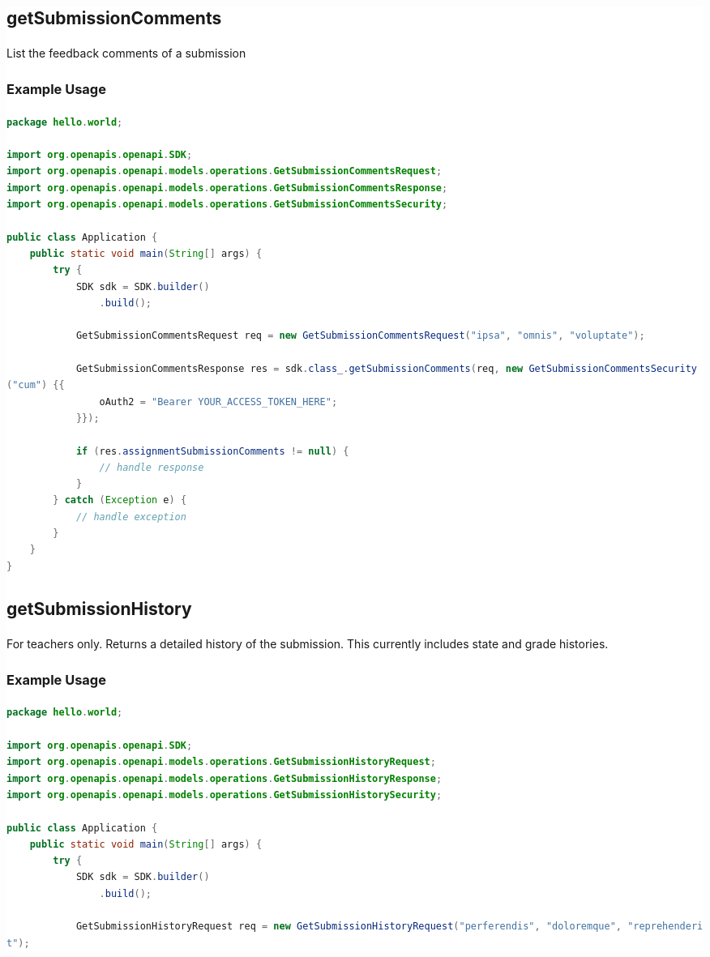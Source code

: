 ## getSubmissionComments

List the feedback comments of a submission

### Example Usage

```java
package hello.world;

import org.openapis.openapi.SDK;
import org.openapis.openapi.models.operations.GetSubmissionCommentsRequest;
import org.openapis.openapi.models.operations.GetSubmissionCommentsResponse;
import org.openapis.openapi.models.operations.GetSubmissionCommentsSecurity;

public class Application {
    public static void main(String[] args) {
        try {
            SDK sdk = SDK.builder()
                .build();

            GetSubmissionCommentsRequest req = new GetSubmissionCommentsRequest("ipsa", "omnis", "voluptate");            

            GetSubmissionCommentsResponse res = sdk.class_.getSubmissionComments(req, new GetSubmissionCommentsSecurity("cum") {{
                oAuth2 = "Bearer YOUR_ACCESS_TOKEN_HERE";
            }});

            if (res.assignmentSubmissionComments != null) {
                // handle response
            }
        } catch (Exception e) {
            // handle exception
        }
    }
}
```

## getSubmissionHistory

For teachers only. Returns a detailed history of the submission. This currently includes state and grade histories.


### Example Usage

```java
package hello.world;

import org.openapis.openapi.SDK;
import org.openapis.openapi.models.operations.GetSubmissionHistoryRequest;
import org.openapis.openapi.models.operations.GetSubmissionHistoryResponse;
import org.openapis.openapi.models.operations.GetSubmissionHistorySecurity;

public class Application {
    public static void main(String[] args) {
        try {
            SDK sdk = SDK.builder()
                .build();

            GetSubmissionHistoryRequest req = new GetSubmissionHistoryRequest("perferendis", "doloremque", "reprehenderit");            

```